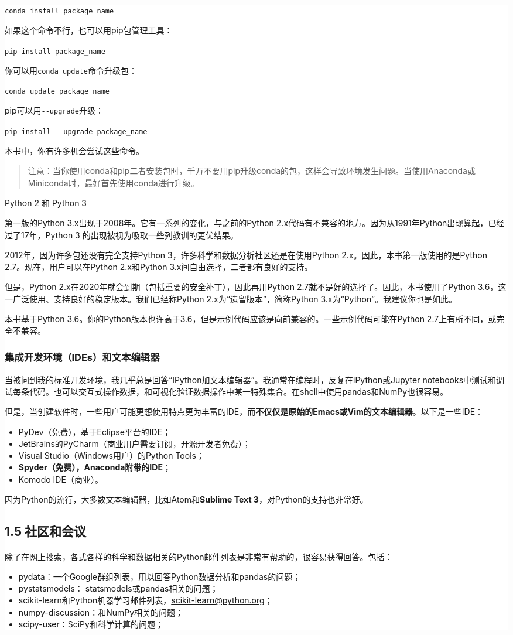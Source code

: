```text
conda install package_name
```

如果这个命令不行，也可以用pip包管理工具：

```text
pip install package_name
```

你可以用`conda update`命令升级包：

```text
conda update package_name
```

pip可以用`--upgrade`升级：

```text
pip install --upgrade package_name
```

本书中，你有许多机会尝试这些命令。

> 注意：当你使用conda和pip二者安装包时，千万不要用pip升级conda的包，这样会导致环境发生问题。当使用Anaconda或Miniconda时，最好首先使用conda进行升级。

Python 2 和 Python 3

第一版的Python 3.x出现于2008年。它有一系列的变化，与之前的Python 2.x代码有不兼容的地方。因为从1991年Python出现算起，已经过了17年，Python 3 的出现被视为吸取一些列教训的更优结果。

2012年，因为许多包还没有完全支持Python 3，许多科学和数据分析社区还是在使用Python 2.x。因此，本书第一版使用的是Python 2.7。现在，用户可以在Python 2.x和Python 3.x间自由选择，二者都有良好的支持。

但是，Python 2.x在2020年就会到期（包括重要的安全补丁），因此再用Python 2.7就不是好的选择了。因此，本书使用了Python 3.6，这一广泛使用、支持良好的稳定版本。我们已经称Python 2.x为“遗留版本”，简称Python 3.x为“Python”。我建议你也是如此。

本书基于Python 3.6。你的Python版本也许高于3.6，但是示例代码应该是向前兼容的。一些示例代码可能在Python 2.7上有所不同，或完全不兼容。

### 集成开发环境（IDEs）和文本编辑器

当被问到我的标准开发环境，我几乎总是回答“IPython加文本编辑器”。我通常在编程时，反复在IPython或Jupyter notebooks中测试和调试每条代码。也可以交互式操作数据，和可视化验证数据操作中某一特殊集合。在shell中使用pandas和NumPy也很容易。

但是，当创建软件时，一些用户可能更想使用特点更为丰富的IDE，而**不仅仅是原始的Emacs或Vim的文本编辑器**。以下是一些IDE：

* PyDev（免费），基于Eclipse平台的IDE；
* JetBrains的PyCharm（商业用户需要订阅，开源开发者免费）；
* Visual Studio（Windows用户）的Python Tools；
* **Spyder（免费），Anaconda附带的IDE**；
* Komodo IDE（商业）。

因为Python的流行，大多数文本编辑器，比如Atom和**Sublime Text 3**，对Python的支持也非常好。

## 1.5 社区和会议

除了在网上搜索，各式各样的科学和数据相关的Python邮件列表是非常有帮助的，很容易获得回答。包括：

* pydata：一个Google群组列表，用以回答Python数据分析和pandas的问题；
* pystatsmodels： statsmodels或pandas相关的问题；
* scikit-learn和Python机器学习邮件列表，scikit-learn@python.org；
* numpy-discussion：和NumPy相关的问题；
* scipy-user：SciPy和科学计算的问题；
